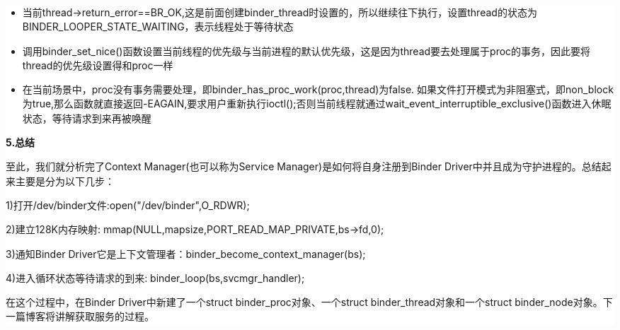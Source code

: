 + 当前thread->return_error==BR_OK,这是前面创建binder_thread时设置的，所以继续往下执行，设置thread的状态为BINDER_LOOPER_STATE_WAITING，表示线程处于等待状态 

+ 调用binder_set_nice()函数设置当前线程的优先级与当前进程的默认优先级，这是因为thread要去处理属于proc的事务，因此要将thread的优先级设置得和proc一样

+ 在当前场景中，proc没有事务需要处理，即binder_has_proc_work(proc,thread)为false. 如果文件打开模式为非阻塞式，即non_block为true,那么函数就直接返回-EAGAIN,要求用户重新执行ioctl();否则当前线程就通过wait_event_interruptible_exclusive()函数进入休眠状态，等待请求到来再被唤醒

**5.总结**

至此，我们就分析完了Context Manager(也可以称为Service Manager)是如何将自身注册到Binder Driver中并且成为守护进程的。总结起来主要是分为以下几步：  

1)打开/dev/binder文件:open("/dev/binder",O_RDWR);  

2)建立128K内存映射: mmap(NULL,mapsize,PORT_READ_MAP_PRIVATE,bs->fd,0);  

3)通知Binder Driver它是上下文管理者：binder_become_context_manager(bs);  

4)进入循环状态等待请求的到来: binder_loop(bs,svcmgr_handler);  

在这个过程中，在Binder Driver中新建了一个struct binder_proc对象、一个struct binder_thread对象和一个struct binder_node对象。下一篇博客将讲解获取服务的过程。 













